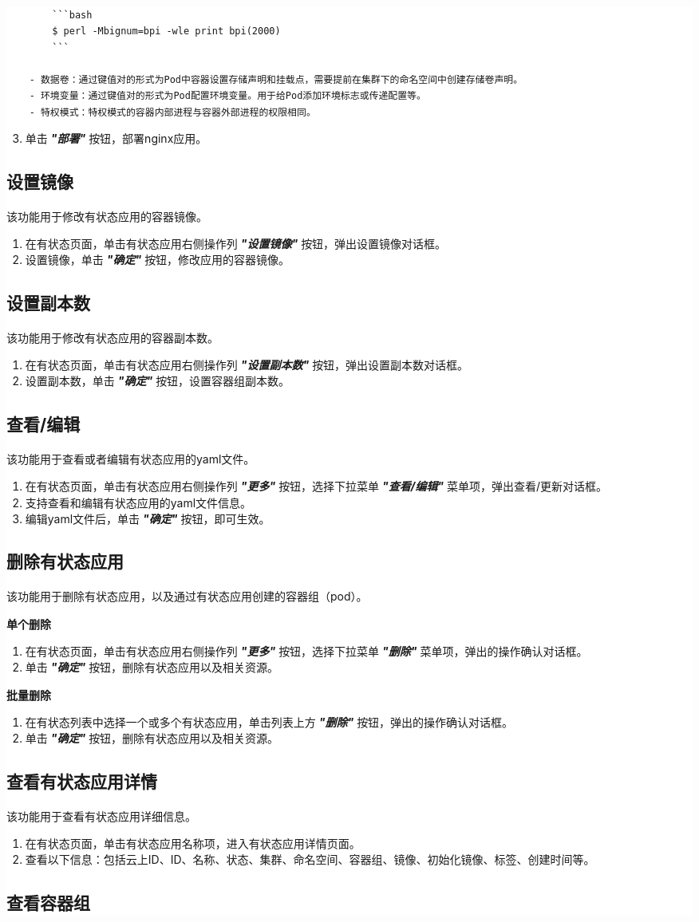             ```bash
            $ perl -Mbignum=bpi -wle print bpi(2000)
            ```

        - 数据卷：通过键值对的形式为Pod中容器设置存储声明和挂载点，需要提前在集群下的命名空间中创建存储卷声明。
        - 环境变量：通过键值对的形式为Pod配置环境变量。用于给Pod添加环境标志或传递配置等。
        - 特权模式：特权模式的容器内部进程与容器外部进程的权限相同。

3. 单击 **_"部署"_** 按钮，部署nginx应用。

## 设置镜像

该功能用于修改有状态应用的容器镜像。

1. 在有状态页面，单击有状态应用右侧操作列 **_"设置镜像"_** 按钮，弹出设置镜像对话框。
2. 设置镜像，单击 **_"确定"_** 按钮，修改应用的容器镜像。

## 设置副本数

该功能用于修改有状态应用的容器副本数。

1. 在有状态页面，单击有状态应用右侧操作列 **_"设置副本数"_** 按钮，弹出设置副本数对话框。
2. 设置副本数，单击 **_"确定"_** 按钮，设置容器组副本数。

## 查看/编辑

该功能用于查看或者编辑有状态应用的yaml文件。

1. 在有状态页面，单击有状态应用右侧操作列 **_"更多"_** 按钮，选择下拉菜单 **_"查看/编辑"_** 菜单项，弹出查看/更新对话框。
2. 支持查看和编辑有状态应用的yaml文件信息。
3. 编辑yaml文件后，单击 **_"确定"_** 按钮，即可生效。

## 删除有状态应用

该功能用于删除有状态应用，以及通过有状态应用创建的容器组（pod）。

**单个删除**

1. 在有状态页面，单击有状态应用右侧操作列 **_"更多"_** 按钮，选择下拉菜单 **_"删除"_** 菜单项，弹出的操作确认对话框。
2. 单击 **_"确定"_** 按钮，删除有状态应用以及相关资源。

**批量删除**

1. 在有状态列表中选择一个或多个有状态应用，单击列表上方 **_"删除"_** 按钮，弹出的操作确认对话框。
2. 单击 **_"确定"_** 按钮，删除有状态应用以及相关资源。

## 查看有状态应用详情

该功能用于查看有状态应用详细信息。

1. 在有状态页面，单击有状态应用名称项，进入有状态应用详情页面。
2. 查看以下信息：包括云上ID、ID、名称、状态、集群、命名空间、容器组、镜像、初始化镜像、标签、创建时间等。

## 查看容器组
